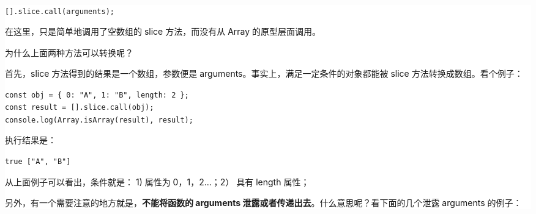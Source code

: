 <div class="widget-codetool" style="display:none;">
      <div class="widget-codetool--inner">
      <span class="selectCode code-tool" data-toggle="tooltip" data-placement="top" title="" data-original-title="全选"></span>
      <span type="button" class="copyCode code-tool" data-toggle="tooltip" data-placement="top" data-clipboard-text="[].slice.call(arguments);
" title="" data-original-title="复制"></span>
      <span type="button" class="saveToNote code-tool" data-toggle="tooltip" data-placement="top" title="" data-original-title="放进笔记"></span>
      </div>
      </div><pre class="hljs css"><code><span class="hljs-selector-attr">[]</span><span class="hljs-selector-class">.slice</span><span class="hljs-selector-class">.call</span>(<span class="hljs-selector-tag">arguments</span>);
</code></pre>
<p>在这里，只是简单地调用了空数组的 slice 方法，而没有从 Array 的原型层面调用。</p>
<p>为什么上面两种方法可以转换呢？</p>
<p>首先，slice 方法得到的结果是一个数组，参数便是 arguments。事实上，满足一定条件的对象都能被 slice 方法转换成数组。看个例子：</p>
<div class="widget-codetool" style="display:none;">
      <div class="widget-codetool--inner">
      <span class="selectCode code-tool" data-toggle="tooltip" data-placement="top" title="" data-original-title="全选"></span>
      <span type="button" class="copyCode code-tool" data-toggle="tooltip" data-placement="top" data-clipboard-text="const obj = { 0: &quot;A&quot;, 1: &quot;B&quot;, length: 2 };
const result = [].slice.call(obj);
console.log(Array.isArray(result), result);
" title="" data-original-title="复制"></span>
      <span type="button" class="saveToNote code-tool" data-toggle="tooltip" data-placement="top" title="" data-original-title="放进笔记"></span>
      </div>
      </div><pre class="hljs vbscript"><code><span class="hljs-keyword">const</span> obj = { <span class="hljs-number">0</span>: <span class="hljs-string">"A"</span>, <span class="hljs-number">1</span>: <span class="hljs-string">"B"</span>, length: <span class="hljs-number">2</span> };
<span class="hljs-keyword">const</span> result = [].slice.<span class="hljs-keyword">call</span>(obj);
console.<span class="hljs-built_in">log</span>(<span class="hljs-built_in">Array</span>.<span class="hljs-built_in">isArray</span>(result), result);
</code></pre>
<p>执行结果是：</p>
<div class="widget-codetool" style="display:none;">
      <div class="widget-codetool--inner">
      <span class="selectCode code-tool" data-toggle="tooltip" data-placement="top" title="" data-original-title="全选"></span>
      <span type="button" class="copyCode code-tool" data-toggle="tooltip" data-placement="top" data-clipboard-text="true [&quot;A&quot;, &quot;B&quot;]
" title="" data-original-title="复制"></span>
      <span type="button" class="saveToNote code-tool" data-toggle="tooltip" data-placement="top" title="" data-original-title="放进笔记"></span>
      </div>
      </div><pre class="hljs clojure"><code><span class="hljs-literal">true</span> [<span class="hljs-string">"A"</span>, <span class="hljs-string">"B"</span>]
</code></pre>
<p>从上面例子可以看出，条件就是： 1) 属性为 0，1，2...；2） 具有 length 属性；</p>
<p>另外，有一个需要注意的地方就是，<strong>不能将函数的 arguments 泄露或者传递出去</strong>。什么意思呢？看下面的几个泄露 arguments 的例子：</p>
<div class="widget-codetool" style="display:none;">
      <div class="widget-codetool--inner">
      <span class="selectCode code-tool" data-toggle="tooltip" data-placement="top" title="" data-original-title="全选"></span>
      <span type="button" class="copyCode code-tool" data-toggle="tooltip" data-placement="top" data-clipboard-text="// Leaking arguments example1:
function getArgs() {
    return arguments;
}
